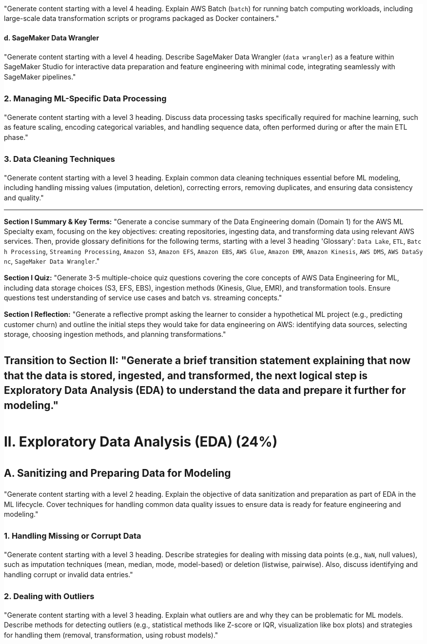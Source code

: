 "<prompt>Generate content starting with a level 4 heading. Explain AWS Batch (`batch`) for running batch computing workloads, including large-scale data transformation scripts or programs packaged as Docker containers.</prompt>"
#### d. SageMaker Data Wrangler
"<prompt>Generate content starting with a level 4 heading. Describe SageMaker Data Wrangler (`data wrangler`) as a feature within SageMaker Studio for interactive data preparation and feature engineering with minimal code, integrating seamlessly with SageMaker pipelines.</prompt>"
### 2. Managing ML-Specific Data Processing
"<prompt>Generate content starting with a level 3 heading. Discuss data processing tasks specifically required for machine learning, such as feature scaling, encoding categorical variables, and handling sequence data, often performed during or after the main ETL phase.</prompt>"
### 3. Data Cleaning Techniques
"<prompt>Generate content starting with a level 3 heading. Explain common data cleaning techniques essential before ML modeling, including handling missing values (imputation, deletion), correcting errors, removing duplicates, and ensuring data consistency and quality.</prompt>"

---
**Section I Summary & Key Terms:**
"<prompt>Generate a concise summary of the Data Engineering domain (Domain 1) for the AWS ML Specialty exam, focusing on the key objectives: creating repositories, ingesting data, and transforming data using relevant AWS services. Then, provide glossary definitions for the following terms, starting with a level 3 heading 'Glossary': `Data Lake`, `ETL`, `Batch Processing`, `Streaming Processing`, `Amazon S3`, `Amazon EFS`, `Amazon EBS`, `AWS Glue`, `Amazon EMR`, `Amazon Kinesis`, `AWS DMS`, `AWS DataSync`, `SageMaker Data Wrangler`.</prompt>"

**Section I Quiz:**
"<prompt>Generate 3-5 multiple-choice quiz questions covering the core concepts of AWS Data Engineering for ML, including data storage choices (S3, EFS, EBS), ingestion methods (Kinesis, Glue, EMR), and transformation tools. Ensure questions test understanding of service use cases and batch vs. streaming concepts.</prompt>"

**Section I Reflection:**
"<prompt>Generate a reflective prompt asking the learner to consider a hypothetical ML project (e.g., predicting customer churn) and outline the initial steps they would take for data engineering on AWS: identifying data sources, selecting storage, choosing ingestion methods, and planning transformations.</prompt>"

**Transition to Section II:**
"<prompt>Generate a brief transition statement explaining that now that the data is stored, ingested, and transformed, the next logical step is Exploratory Data Analysis (EDA) to understand the data and prepare it further for modeling.</prompt>"
---

# II. Exploratory Data Analysis (EDA) (24%)

## A. Sanitizing and Preparing Data for Modeling
"<prompt>Generate content starting with a level 2 heading. Explain the objective of data sanitization and preparation as part of EDA in the ML lifecycle. Cover techniques for handling common data quality issues to ensure data is ready for feature engineering and modeling.</prompt>"
### 1. Handling Missing or Corrupt Data
"<prompt>Generate content starting with a level 3 heading. Describe strategies for dealing with missing data points (e.g., `NaN`, null values), such as imputation techniques (mean, median, mode, model-based) or deletion (listwise, pairwise). Also, discuss identifying and handling corrupt or invalid data entries.</prompt>"
### 2. Dealing with Outliers
"<prompt>Generate content starting with a level 3 heading. Explain what outliers are and why they can be problematic for ML models. Describe methods for detecting outliers (e.g., statistical methods like Z-score or IQR, visualization like box plots) and strategies for handling them (removal, transformation, using robust models).</prompt>"